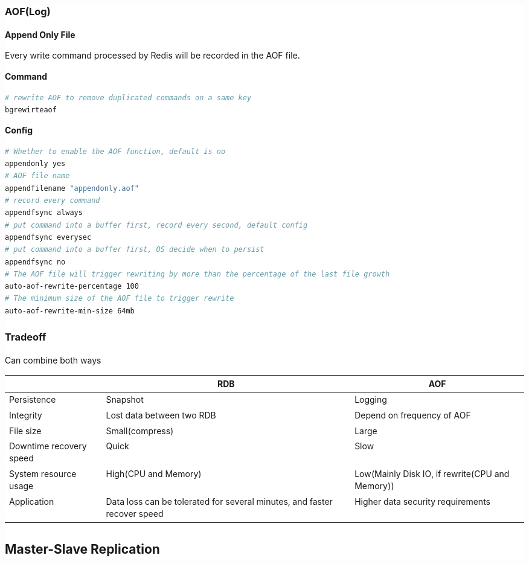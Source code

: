 ### AOF(Log)

**Append Only File**

Every write command processed by Redis will be recorded in the AOF file.

**Command**
```sh
# rewrite AOF to remove duplicated commands on a same key
bgrewirteaof
```

**Config**
```sh
# Whether to enable the AOF function, default is no
appendonly yes
# AOF file name
appendfilename "appendonly.aof"
# record every command
appendfsync always 
# put command into a buffer first, record every second, default config
appendfsync everysec 
# put command into a buffer first, OS decide when to persist
appendfsync no
# The AOF file will trigger rewriting by more than the percentage of the last file growth
auto-aof-rewrite-percentage 100
# The minimum size of the AOF file to trigger rewrite
auto-aof-rewrite-min-size 64mb 
```

### Tradeoff

Can combine both ways

|  | RDB | AOF |
| - | - | - |
| Persistence | Snapshot | Logging |
| Integrity | Lost data between two RDB | Depend on frequency of AOF |
| File size | Small(compress) | Large |
| Downtime recovery speed | Quick | Slow |
| System resource usage | High(CPU and Memory) | Low(Mainly Disk IO, if rewrite(CPU and Memory)) |
| Application | Data loss can be tolerated for several minutes, and faster recover speed | Higher data security requirements |

## Master-Slave Replication
